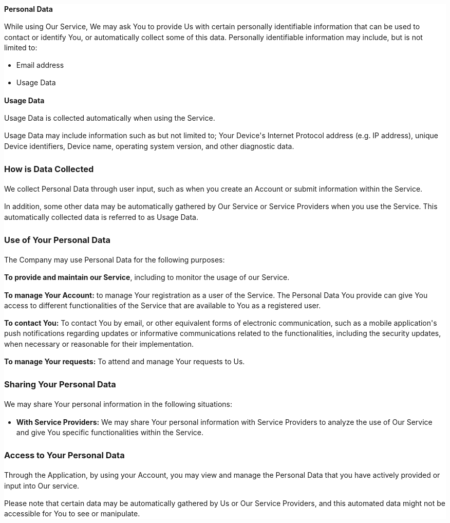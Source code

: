 **Personal Data**

While using Our Service, We may ask You to provide Us with certain personally identifiable information that can be used to contact or identify You, or automatically collect some of this data. Personally identifiable information may include, but is not limited to:

- Email address

- Usage Data

**Usage Data**

Usage Data is collected automatically when using the Service.

Usage Data may include information such as but not limited to; Your Device's Internet Protocol address (e.g. IP address), unique Device identifiers, Device name, operating system version, and other diagnostic data.

### **How is Data Collected**

We collect Personal Data through user input, such as when you create an Account or submit information within the Service.

In addition, some other data may be automatically gathered by Our Service or Service Providers when you use the Service. This automatically collected data is referred to as Usage Data.

### **Use of Your Personal Data**

The Company may use Personal Data for the following purposes:

**To provide and maintain our Service**, including to monitor the usage of our Service.

**To manage Your Account:** to manage Your registration as a user of the Service. The Personal Data You provide can give You access to different functionalities of the Service that are available to You as a registered user.

**To contact You:** To contact You by email, or other equivalent forms of electronic communication, such as a mobile application's push notifications regarding updates or informative communications related to the functionalities, including the security updates, when necessary or reasonable for their implementation.

**To manage Your requests:** To attend and manage Your requests to Us.

### **Sharing Your Personal Data**

We may share Your personal information in the following situations:

- **With Service Providers:** We may share Your personal information with Service Providers to analyze the use of Our Service and give You specific functionalities within the Service.

### **Access to Your Personal Data**

Through the Application, by using your Account, you may view and manage the Personal Data that you have actively provided or input into Our service.

Please note that certain data may be automatically gathered by Us or Our Service Providers, and this automated data might not be accessible for You to see or manipulate.
